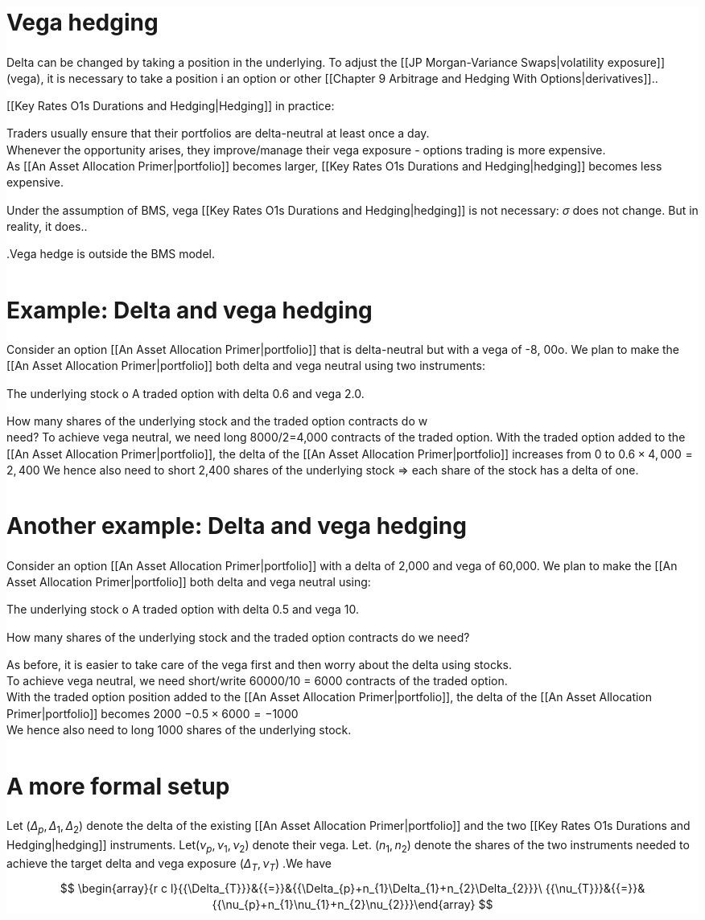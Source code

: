 # Vega hedging  

Delta can be changed by taking a position in the underlying. To adjust the [[JP Morgan-Variance Swaps|volatility exposure]] (vega), it is necessary to take a position i an option or other [[Chapter 9 Arbitrage and Hedging With Options|derivatives]]..  

[[Key Rates O1s Durations and Hedging|Hedging]] in practice:  

Traders usually ensure that their portfolios are delta-neutral at least once a day.   
Whenever the opportunity arises, they improve/manage their vega exposure - options trading is more expensive.   
As [[An Asset Allocation Primer|portfolio]] becomes larger, [[Key Rates O1s Durations and Hedging|hedging]] becomes less expensive.  

Under the assumption of BMS, vega [[Key Rates O1s Durations and Hedging|hedging]] is not necessary: $\sigma$ does not change. But in reality, it does..  

.Vega hedge is outside the BMS model.  

# Example: Delta and vega hedging  

Consider an option [[An Asset Allocation Primer|portfolio]] that is delta-neutral but with a vega of -8, 00o. We plan to make the [[An Asset Allocation Primer|portfolio]] both delta and vega neutral using two instruments:  

The underlying stock o A traded option with delta 0.6 and vega 2.0.  

How many shares of the underlying stock and the traded option contracts do w   
need? To achieve vega neutral, we need long 8000/2=4,000 contracts of the traded option. With the traded option added to the [[An Asset Allocation Primer|portfolio]], the delta of the [[An Asset Allocation Primer|portfolio]] increases from $0~{\mathrm{to}}~0.6\times4,000=2,400$ We hence also need to short 2,400 shares of the underlying stock $\Rightarrow$ each share of the stock has a delta of one.  

# Another example: Delta and vega hedging  

Consider an option [[An Asset Allocation Primer|portfolio]] with a delta of 2,000 and vega of 60,000. We plan to make the [[An Asset Allocation Primer|portfolio]] both delta and vega neutral using:  

The underlying stock o A traded option with delta 0.5 and vega 10.  

How many shares of the underlying stock and the traded option contracts do we need?  

As before, it is easier to take care of the vega first and then worry about the delta using stocks.   
To achieve vega neutral, we need short/write 60000/10 $=$ 6000 contracts of the traded option.   
With the traded option position added to the [[An Asset Allocation Primer|portfolio]], the delta of the [[An Asset Allocation Primer|portfolio]] becomes 2000 $-0.5\times6000=-1000$   
We hence also need to long 1000 shares of the underlying stock.  

# A more formal setup  

Let $(\Delta_{p},\Delta_{1},\Delta_{2})$ denote the delta of the existing [[An Asset Allocation Primer|portfolio]] and the two [[Key Rates O1s Durations and Hedging|hedging]] instruments. $\mathsf{L e t}\big(\nu_{p},\nu_{1},\nu_{2}\big)$ denote their vega. Let. $\left(n_{1},n_{2}\right)$ denote the shares of the two instruments needed to achieve the target delta and vega exposure $(\Delta_{T},\nu_{T})$ .We have  
$$
\begin{array}{r c l}{{\Delta_{T}}}&{{=}}&{{\Delta_{p}+n_{1}\Delta_{1}+n_{2}\Delta_{2}}}\ {{\nu_{T}}}&{{=}}&{{\nu_{p}+n_{1}\nu_{1}+n_{2}\nu_{2}}}\end{array}
$$  
